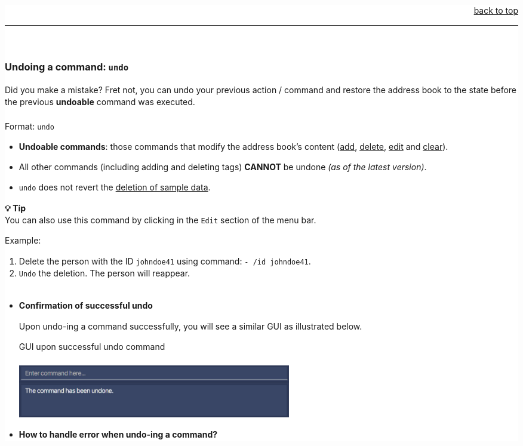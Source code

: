 <div style="text-align: right;">
  <a href=#table-of-contents>
    back to top
    </a>
  </div>

---
<div style="page-break-after: always; visibility: hidden"> \pagebreak </div>

### Undoing a command: `undo`

Did you make a mistake? Fret not, you can undo your previous action / command and restore the address book to the state before the previous **undoable** command was executed.<br><br>
Format: `undo`<br>
<box type="important" seamless>

* **Undoable commands**: those commands that modify the address book’s content ([add](#adding-a-contact), [delete](#deleting-a-contact), [edit](#editing-a-contact) and [clear](#clearing-all-contacts-clear)). 

* All other commands (including adding and deleting tags) **CANNOT** be undone _(as of the latest version)_.

* `undo` does not revert the [deletion of sample data](#deletion-of-sample-data-upon-first-addition).
  </box>
<div markdown="block" class="alert alert-primary">

**:bulb: Tip**<br>
You can also use this command by clicking in the `Edit` section of the menu bar.

</div>

Example:<br>
1. Delete the person with the ID `johndoe41` using command: `- /id johndoe41`.<br>
2. `Undo` the deletion. The person will reappear.<br><br>

* **Confirmation of successful undo**<br>

  Upon undo-ing a command successfully, you will see a similar GUI as illustrated below.<br>

  <box type="success">
    GUI upon successful undo command <br><br>
    <img src="images/ui/undo/1.png" width="452.5"><br>
  </box> 

* **How to handle error when undo-ing a command?**<br>

